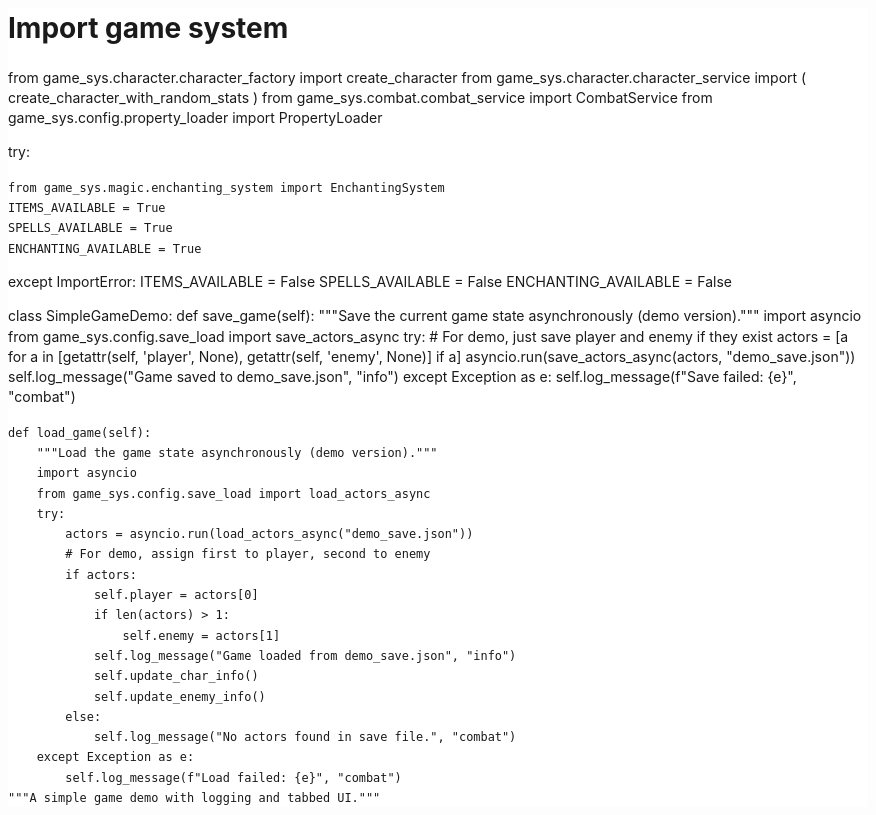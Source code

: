 # Import game system


from game_sys.character.character_factory import create_character
from game_sys.character.character_service import (
    create_character_with_random_stats
)
from game_sys.combat.combat_service import CombatService
from game_sys.config.property_loader import PropertyLoader

try:

    from game_sys.magic.enchanting_system import EnchantingSystem
    ITEMS_AVAILABLE = True
    SPELLS_AVAILABLE = True
    ENCHANTING_AVAILABLE = True
except ImportError:
    ITEMS_AVAILABLE = False
    SPELLS_AVAILABLE = False
    ENCHANTING_AVAILABLE = False

class SimpleGameDemo:
    def save_game(self):
        """Save the current game state asynchronously (demo version)."""
        import asyncio
        from game_sys.config.save_load import save_actors_async
        try:
            # For demo, just save player and enemy if they exist
            actors = [a for a in [getattr(self, 'player', None), getattr(self, 'enemy', None)] if a]
            asyncio.run(save_actors_async(actors, "demo_save.json"))
            self.log_message("Game saved to demo_save.json", "info")
        except Exception as e:
            self.log_message(f"Save failed: {e}", "combat")

    def load_game(self):
        """Load the game state asynchronously (demo version)."""
        import asyncio
        from game_sys.config.save_load import load_actors_async
        try:
            actors = asyncio.run(load_actors_async("demo_save.json"))
            # For demo, assign first to player, second to enemy
            if actors:
                self.player = actors[0]
                if len(actors) > 1:
                    self.enemy = actors[1]
                self.log_message("Game loaded from demo_save.json", "info")
                self.update_char_info()
                self.update_enemy_info()
            else:
                self.log_message("No actors found in save file.", "combat")
        except Exception as e:
            self.log_message(f"Load failed: {e}", "combat")
    """A simple game demo with logging and tabbed UI."""
